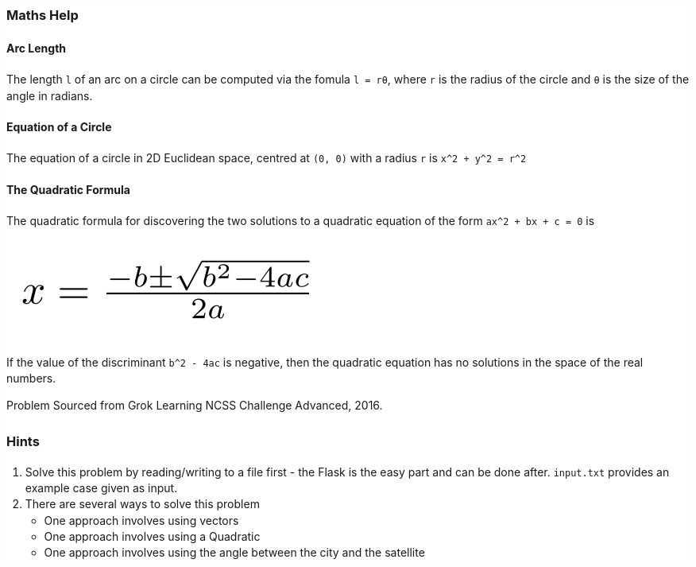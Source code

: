 ### Maths Help

#### Arc Length

The length `l` of an arc on a circle can be computed via the fomula `l = rθ`, where `r` is the radius of the circle and `θ` is the size of the angle in radians.

#### Equation of a Circle

The equation of a circle in 2D Euclidean space, centred at `(0, 0)` with a radius `r` is `x^2 + y^2 = r^2`

#### The Quadratic Formula

The quadratic formula for discovering the two solutions to a quadratic equation of the form `ax^2 + bx + c = 0` is

![Figure 4](imgs/figure4.png)

If the value of the discriminant `b^2 - 4ac` is negative, then the quadratic equation has no solutions in the space of the real numbers.

Problem Sourced from Grok Learning NCSS Challenge Advanced, 2016.


### Hints

1. Solve this problem by reading/writing to a file first - the Flask is the easy part and can be done after. `input.txt` provides an example case given as input.
2. There are several ways to solve this problem
    * One approach involves using vectors
    * One approach involves using a Quadratic
    * One approach involves using the angle between the city and the satellite
